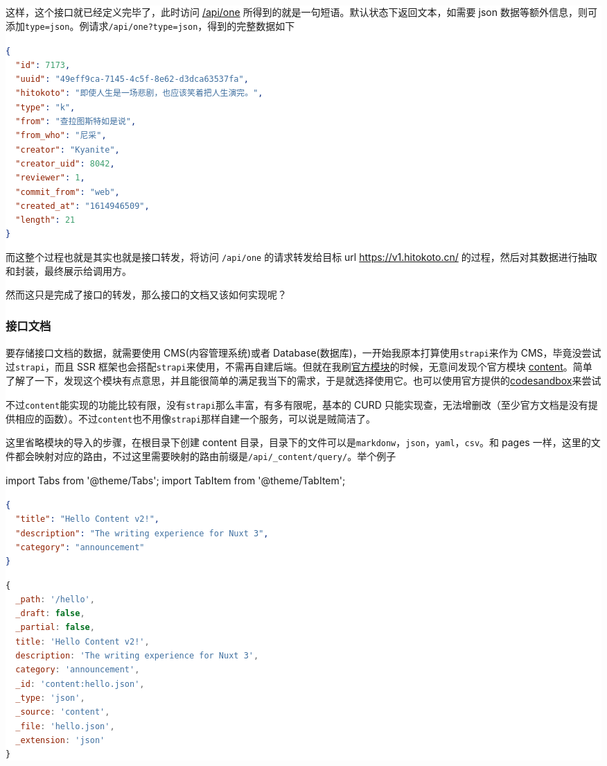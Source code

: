 这样，这个接口就已经定义完毕了，此时访问 [/api/one](http://localhost:3000/api/one) 所得到的就是一句短语。默认状态下返回文本，如需要 json 数据等额外信息，则可添加`type=json`。例请求`/api/one?type=json`，得到的完整数据如下

```json
{
  "id": 7173,
  "uuid": "49eff9ca-7145-4c5f-8e62-d3dca63537fa",
  "hitokoto": "即使人生是一场悲剧，也应该笑着把人生演完。",
  "type": "k",
  "from": "查拉图斯特如是说",
  "from_who": "尼采",
  "creator": "Kyanite",
  "creator_uid": 8042,
  "reviewer": 1,
  "commit_from": "web",
  "created_at": "1614946509",
  "length": 21
}
```

而这整个过程也就是其实也就是接口转发，将访问 `/api/one` 的请求转发给目标 url https://v1.hitokoto.cn/ 的过程，然后对其数据进行抽取和封装，最终展示给调用方。

然而这只是完成了接口的转发，那么接口的文档又该如何实现呢？

### 接口文档

要存储接口文档的数据，就需要使用 CMS(内容管理系统)或者 Database(数据库)，一开始我原本打算使用`strapi`来作为 CMS，毕竟没尝试过`strapi`，而且 SSR 框架也会搭配`strapi`来使用，不需再自建后端。但就在我刷[官方模块](https://modules.nuxtjs.org/?category=CMS&version=3.x)的时候，无意间发现个官方模块 [content](https://content.nuxtjs.org/)。简单了解了一下，发现这个模块有点意思，并且能很简单的满足我当下的需求，于是就选择使用它。也可以使用官方提供的[codesandbox](https://codesandbox.io/s/github/nuxt/starter/tree/content)来尝试

不过`content`能实现的功能比较有限，没有`strapi`那么丰富，有多有限呢，基本的 CURD 只能实现查，无法增删改（至少官方文档是没有提供相应的函数）。不过`content`也不用像`strapi`那样自建一个服务，可以说是贼简洁了。

这里省略模块的导入的步骤，在根目录下创建 content 目录，目录下的文件可以是`markdonw`，`json`，`yaml`，`csv`。和 pages 一样，这里的文件都会映射对应的路由，不过这里需要映射的路由前缀是`/api/_content/query/`。举个例子

import Tabs from '@theme/Tabs'; import TabItem from '@theme/TabItem';

<Tabs>
  <TabItem value="json" label="content/hello.json" default>

```json
{
  "title": "Hello Content v2!",
  "description": "The writing experience for Nuxt 3",
  "category": "announcement"
}
```

  </TabItem>
  <TabItem value="output" label="output">

```js
{
  _path: '/hello',
  _draft: false,
  _partial: false,
  title: 'Hello Content v2!',
  description: 'The writing experience for Nuxt 3',
  category: 'announcement',
  _id: 'content:hello.json',
  _type: 'json',
  _source: 'content',
  _file: 'hello.json',
  _extension: 'json'
}

```
